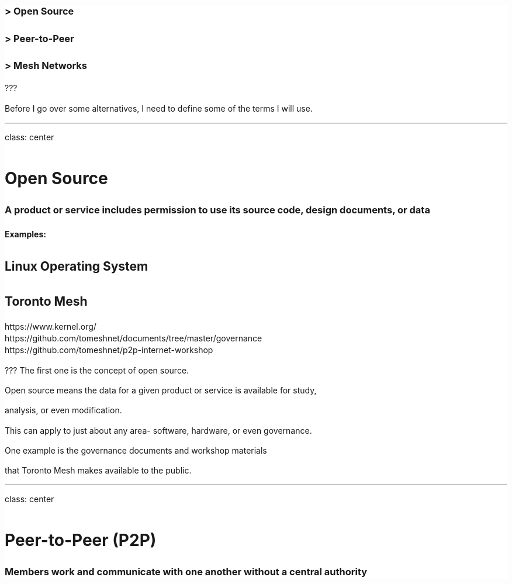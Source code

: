 ### > Open Source

### > Peer-to-Peer

### > Mesh Networks

???

Before I go over some alternatives, I need to define some of the terms I will use.


---

class: center

# <i class="fab fa-osi"></i> Open Source

### A product or service includes permission to use its source code, design documents, or data

#### Examples:

## Linux Operating System

## Toronto Mesh

<div class="bottom-url">
https://www.kernel.org/ </br>
https://github.com/tomeshnet/documents/tree/master/governance</br>
https://github.com/tomeshnet/p2p-internet-workshop
</div>

???
The first one is the concept of open source.

Open source means the data for a given product or service is available for study,

analysis, or even modification.

This can apply to just about any area- software, hardware, or even governance.

One example is the governance documents and workshop materials

that Toronto Mesh makes available to the public. 

---

class: center

# <i class="fas fa-users"></i> Peer-to-Peer (P2P)

### Members work and communicate with one another without a central authority
